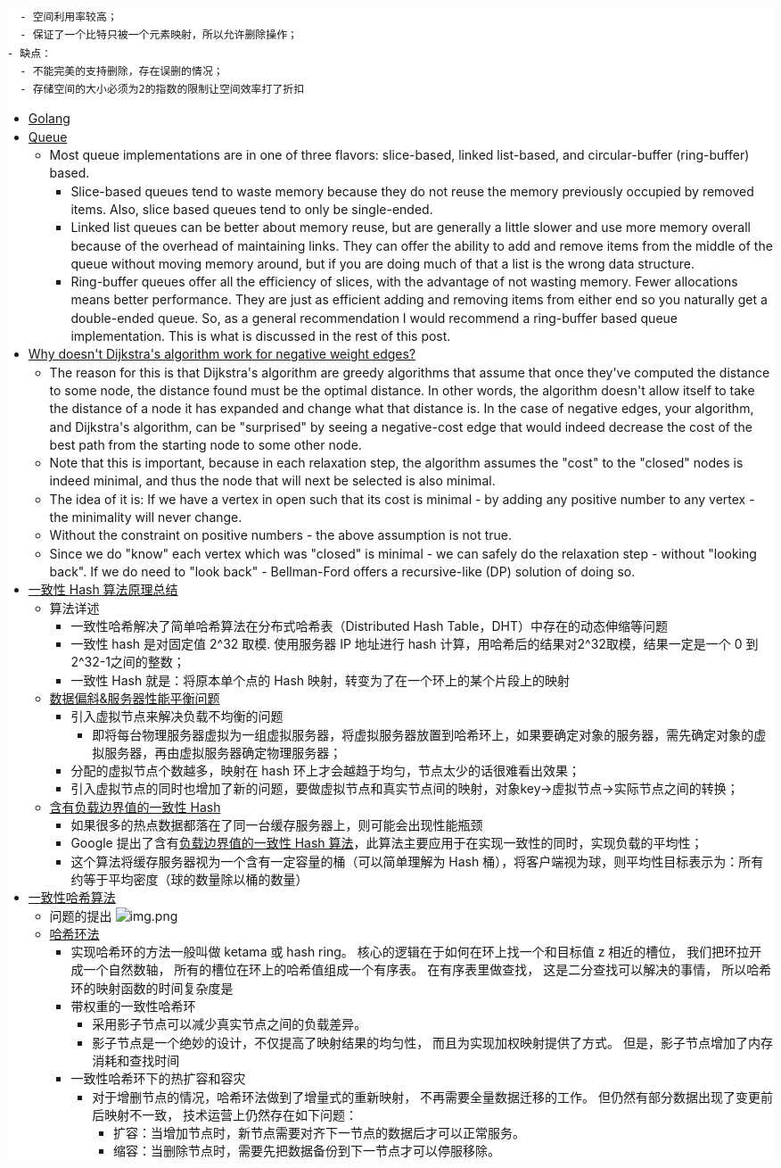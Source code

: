       - 空间利用率较高；
      - 保证了一个比特只被一个元素映射，所以允许删除操作；
    - 缺点：
      - 不能完美的支持删除，存在误删的情况；
      - 存储空间的大小必须为2的指数的限制让空间效率打了折扣
  - [Golang ](https://mp.weixin.qq.com/s/0d1wiY4QLz8yhPPsdhg8QQ)
- [Queue](https://github.com/gammazero/deque)
  - Most queue implementations are in one of three flavors: slice-based, linked list-based, and circular-buffer (ring-buffer) based.
    - Slice-based queues tend to waste memory because they do not reuse the memory previously occupied by removed items. Also, slice based queues tend to only be single-ended.
    - Linked list queues can be better about memory reuse, but are generally a little slower and use more memory overall because of the overhead of maintaining links. They can offer the ability to add and remove items from the middle of the queue without moving memory around, but if you are doing much of that a list is the wrong data structure.
    - Ring-buffer queues offer all the efficiency of slices, with the advantage of not wasting memory. Fewer allocations means better performance. They are just as efficient adding and removing items from either end so you naturally get a double-ended queue. So, as a general recommendation I would recommend a ring-buffer based queue implementation. This is what is discussed in the rest of this post.
- [Why doesn't Dijkstra's algorithm work for negative weight edges?](https://stackoverflow.com/questions/13159337/why-doesnt-dijkstras-algorithm-work-for-negative-weight-edges)
  - The reason for this is that Dijkstra's algorithm are greedy algorithms that assume that once they've computed the distance to some node, the distance found must be the optimal distance. In other words, the algorithm doesn't allow itself to take the distance of a node it has expanded and change what that distance is. In the case of negative edges, your algorithm, and Dijkstra's algorithm, can be "surprised" by seeing a negative-cost edge that would indeed decrease the cost of the best path from the starting node to some other node.
  - Note that this is important, because in each relaxation step, the algorithm assumes the "cost" to the "closed" nodes is indeed minimal, and thus the node that will next be selected is also minimal.
  - The idea of it is: If we have a vertex in open such that its cost is minimal - by adding any positive number to any vertex - the minimality will never change.
  - Without the constraint on positive numbers - the above assumption is not true.
  - Since we do "know" each vertex which was "closed" is minimal - we can safely do the relaxation step - without "looking back". If we do need to "look back" - Bellman-Ford offers a recursive-like (DP) solution of doing so.
- [一致性 Hash 算法原理总结](https://mp.weixin.qq.com/s/b9wRO3q-9XW4yQYDtbJyvQ)
  - 算法详述
    - 一致性哈希解决了简单哈希算法在分布式哈希表（Distributed Hash Table，DHT）中存在的动态伸缩等问题
    - 一致性 hash 是对固定值 2^32 取模. 使用服务器 IP 地址进行 hash 计算，用哈希后的结果对2^32取模，结果一定是一个 0 到2^32-1之间的整数；
    - 一致性 Hash 就是：将原本单个点的 Hash 映射，转变为了在一个环上的某个片段上的映射
  - [数据偏斜&服务器性能平衡问题](https://github.com/JasonkayZK/consistent-hashing-demo)
    - 引入虚拟节点来解决负载不均衡的问题 
      - 即将每台物理服务器虚拟为一组虚拟服务器，将虚拟服务器放置到哈希环上，如果要确定对象的服务器，需先确定对象的虚拟服务器，再由虚拟服务器确定物理服务器；
    - 分配的虚拟节点个数越多，映射在 hash 环上才会越趋于均匀，节点太少的话很难看出效果；
    - 引入虚拟节点的同时也增加了新的问题，要做虚拟节点和真实节点间的映射，对象key->虚拟节点->实际节点之间的转换；
  - [含有负载边界值的一致性 Hash](https://ai.googleblog.com/2017/04/consistent-hashing-with-bounded-loads.html)
    - 如果很多的热点数据都落在了同一台缓存服务器上，则可能会出现性能瓶颈
    - Google 提出了含有[负载边界值的一致性 Hash 算法](https://arxiv.org/abs/1608.01350)，此算法主要应用于在实现一致性的同时，实现负载的平均性；
    - 这个算法将缓存服务器视为一个含有一定容量的桶（可以简单理解为 Hash 桶），将客户端视为球，则平均性目标表示为：所有约等于平均密度（球的数量除以桶的数量）
- [一致性哈希算法](https://writings.sh/post/consistent-hashing-algorithms-part-1-the-problem-and-the-concept)
  - 问题的提出
    ![img.png](ds_consistent_hash.png)
  - [哈希环法](https://writings.sh/post/consistent-hashing-algorithms-part-2-consistent-hash-ring)
    - 实现哈希环的方法一般叫做 ketama 或 hash ring。 核心的逻辑在于如何在环上找一个和目标值 z 相近的槽位， 我们把环拉开成一个自然数轴， 所有的槽位在环上的哈希值组成一个有序表。 在有序表里做查找， 这是二分查找可以解决的事情， 所以哈希环的映射函数的时间复杂度是
    - 带权重的一致性哈希环
      - 采用影子节点可以减少真实节点之间的负载差异。
      - 影子节点是一个绝妙的设计，不仅提高了映射结果的均匀性， 而且为实现加权映射提供了方式。 但是，影子节点增加了内存消耗和查找时间
    - 一致性哈希环下的热扩容和容灾 
      - 对于增删节点的情况，哈希环法做到了增量式的重新映射， 不再需要全量数据迁移的工作。 但仍然有部分数据出现了变更前后映射不一致， 技术运营上仍然存在如下问题：
        - 扩容：当增加节点时，新节点需要对齐下一节点的数据后才可以正常服务。
        - 缩容：当删除节点时，需要先把数据备份到下一节点才可以停服移除。